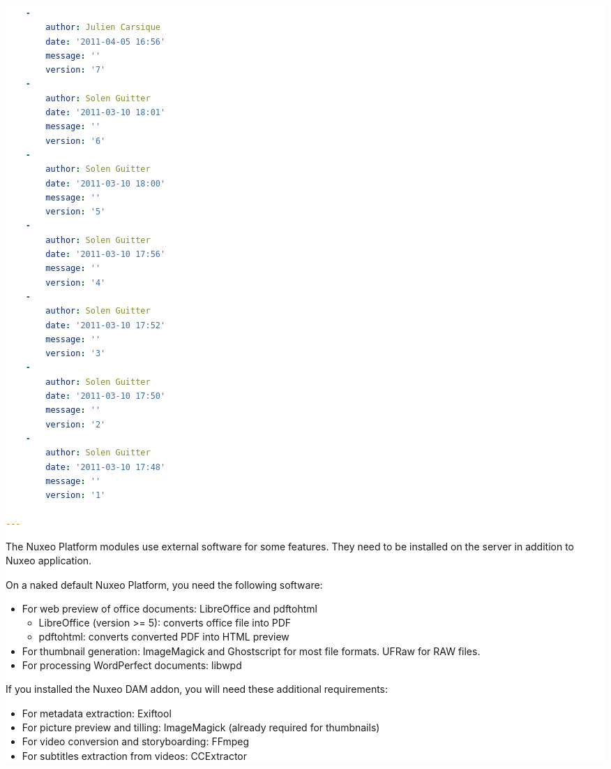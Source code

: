```yaml
    -
        author: Julien Carsique
        date: '2011-04-05 16:56'
        message: ''
        version: '7'
    -
        author: Solen Guitter
        date: '2011-03-10 18:01'
        message: ''
        version: '6'
    -
        author: Solen Guitter
        date: '2011-03-10 18:00'
        message: ''
        version: '5'
    -
        author: Solen Guitter
        date: '2011-03-10 17:56'
        message: ''
        version: '4'
    -
        author: Solen Guitter
        date: '2011-03-10 17:52'
        message: ''
        version: '3'
    -
        author: Solen Guitter
        date: '2011-03-10 17:50'
        message: ''
        version: '2'
    -
        author: Solen Guitter
        date: '2011-03-10 17:48'
        message: ''
        version: '1'

---
```

The Nuxeo Platform modules use external software for some features. They need to be installed on the server in addition to Nuxeo application.

On a naked default Nuxeo Platform, you need the following software:

- For web preview of office documents: LibreOffice and pdftohtml
    - LibreOffice (version >= 5): converts office file into PDF
    - pdftohtml: converts converted PDF into HTML preview
- For thumbnail generation: ImageMagick and Ghostscript for most file formats. UFRaw for RAW files.
- For processing WordPerfect documents: libwpd

If you installed the Nuxeo DAM addon, you will need these additional requirements:

- For metadata extraction: Exiftool
- For picture preview and tilling: ImageMagick (already required for thumbnails)
- For video conversion and storyboarding: FFmpeg
- For subtitles extraction from videos: CCExtractor
